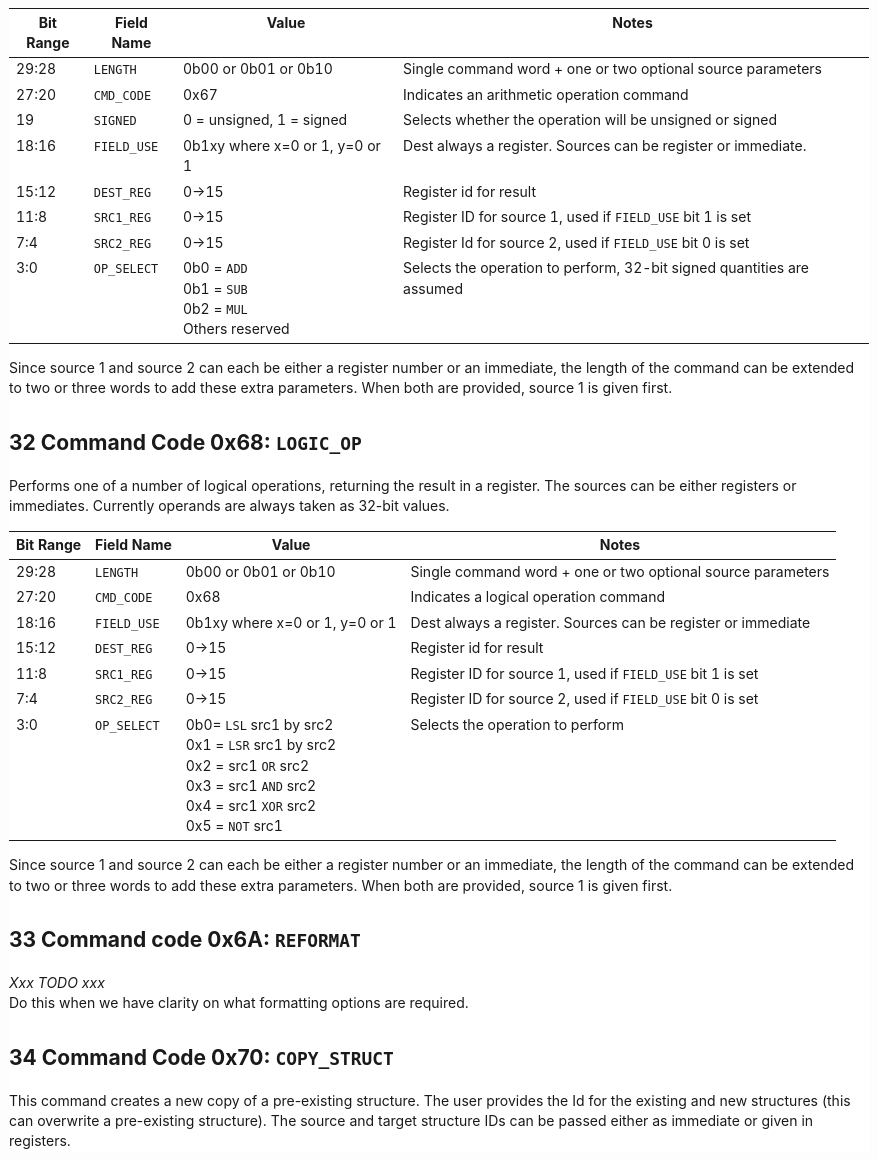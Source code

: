 | Bit Range | Field Name | Value | Notes |
|-----------|------------|-------|-------|
| 29:28 | `LENGTH` | 0b00 or 0b01 or 0b10 | Single command word + one or two optional source parameters |
| 27:20 | `CMD_CODE` | 0x67 | Indicates an arithmetic operation command |
| 19 | `SIGNED` | 0 = unsigned, 1 = signed | Selects whether the operation will be unsigned or signed |
| 18:16 | `FIELD_USE` | 0b1xy where x=0 or 1, y=0 or 1 | Dest always a register. Sources can be register or immediate. |
| 15:12 | `DEST_REG` | 0→15 | Register id for result |
| 11:8 | `SRC1_REG` | 0→15 | Register ID for source 1, used if `FIELD_USE` bit 1 is set |
| 7:4 | `SRC2_REG` | 0→15 | Register Id for source 2, used if `FIELD_USE` bit 0 is set |
| 3:0 | `OP_SELECT` | 0b0 = `ADD`<br>0b1 = `SUB`<br>0b2 = `MUL`<br>Others reserved | Selects the operation to perform, 32-bit signed quantities are assumed |

Since source 1 and source 2 can each be either a register number or an immediate, the length of the command can be extended to two or three words to add these extra parameters. When both are provided, source 1 is given first.

32	Command Code 0x68: `LOGIC_OP`
----------------------------
Performs one of a number of logical operations, returning the result in a register. The sources can be either registers or immediates. Currently operands are always taken as 32-bit values.

| Bit Range | Field Name | Value | Notes |
|-----------|------------|-------|-------|
| 29:28 | `LENGTH` | 0b00 or 0b01 or 0b10 | Single command word + one or two optional source parameters |
| 27:20 | `CMD_CODE` | 0x68 | Indicates a logical operation command |
| 18:16 | `FIELD_USE` | 0b1xy where x=0 or 1, y=0 or 1 | Dest always a register. Sources can be register or immediate |
| 15:12 | `DEST_REG` | 0→15 | Register id for result |
| 11:8 | `SRC1_REG` | 0→15 | Register ID for source 1, used if `FIELD_USE` bit 1 is set |
| 7:4 | `SRC2_REG` | 0→15 | Register ID for source 2, used if `FIELD_USE` bit 0 is set |
| 3:0 | `OP_SELECT` | 0b0= `LSL` src1 by src2<br>0x1 = `LSR` src1 by src2<br>0x2 = src1 `OR` src2<br>0x3 = src1 `AND` src2<br>0x4 = src1 `XOR` src2<br>0x5 = `NOT` src1 | Selects the operation to perform |

Since source 1 and source 2 can each be either a register number or an immediate, the length of the command can be extended to two or three words to add these extra parameters. When both are provided, source 1 is given first.

33	Command code 0x6A: `REFORMAT`
----------------------------
_Xxx TODO xxx_<br>
Do this when we have clarity on what formatting options are required.

34	Command Code 0x70: `COPY_STRUCT`
----------------------------
This command creates a new copy of a pre-existing structure. The user provides the Id for the existing and new structures (this can overwrite a pre-existing structure).
The source and target structure IDs can be passed either as immediate or given in registers.
